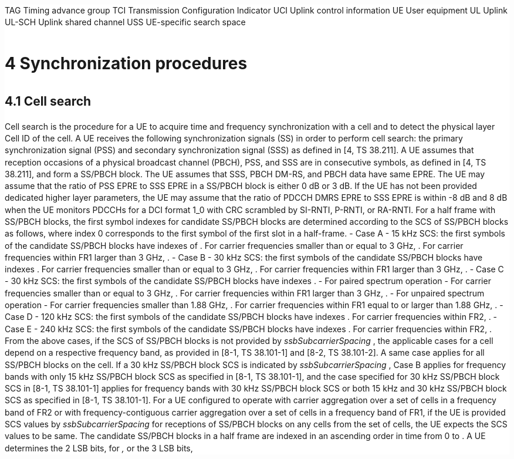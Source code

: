 TAG Timing advance group
TCI Transmission Configuration Indicator
UCI Uplink control information
UE User equipment
UL Uplink
UL-SCH Uplink shared channel
USS UE-specific search space
# 4 Synchronization procedures
## 4.1 Cell search
Cell search is the procedure for a UE to acquire time and frequency
synchronization with a cell and to detect the physical layer Cell ID of the
cell.
A UE receives the following synchronization signals (SS) in order to perform
cell search: the primary synchronization signal (PSS) and secondary
synchronization signal (SSS) as defined in [4, TS 38.211].
A UE assumes that reception occasions of a physical broadcast channel (PBCH),
PSS, and SSS are in consecutive symbols, as defined in [4, TS 38.211], and
form a SS/PBCH block. The UE assumes that SSS, PBCH DM-RS, and PBCH data have
same EPRE. The UE may assume that the ratio of PSS EPRE to SSS EPRE in a
SS/PBCH block is either 0 dB or 3 dB. If the UE has not been provided
dedicated higher layer parameters, the UE may assume that the ratio of PDCCH
DMRS EPRE to SSS EPRE is within -8 dB and 8 dB when the UE monitors PDCCHs for
a DCI format 1_0 with CRC scrambled by SI-RNTI, P-RNTI, or RA-RNTI.
For a half frame with SS/PBCH blocks, the first symbol indexes for candidate
SS/PBCH blocks are determined according to the SCS of SS/PBCH blocks as
follows, where index 0 corresponds to the first symbol of the first slot in a
half-frame.
\- Case A - 15 kHz SCS: the first symbols of the candidate SS/PBCH blocks have
indexes of . For carrier frequencies smaller than or equal to 3 GHz, . For
carrier frequencies within FR1 larger than 3 GHz, .
\- Case B - 30 kHz SCS: the first symbols of the candidate SS/PBCH blocks have
indexes . For carrier frequencies smaller than or equal to 3 GHz, . For
carrier frequencies within FR1 larger than 3 GHz, .
\- Case C - 30 kHz SCS: the first symbols of the candidate SS/PBCH blocks have
indexes .
\- For paired spectrum operation
\- For carrier frequencies smaller than or equal to 3 GHz, . For carrier
frequencies within FR1 larger than 3 GHz, .
\- For unpaired spectrum operation
\- For carrier frequencies smaller than 1.88 GHz, . For carrier frequencies
within FR1 equal to or larger than 1.88 GHz, .
\- Case D - 120 kHz SCS: the first symbols of the candidate SS/PBCH blocks
have indexes . For carrier frequencies within FR2, .
\- Case E - 240 kHz SCS: the first symbols of the candidate SS/PBCH blocks
have indexes . For carrier frequencies within FR2, .
From the above cases, if the SCS of SS/PBCH blocks is not provided by
_ssbSubcarrierSpacing_ , the applicable cases for a cell depend on a
respective frequency band, as provided in [8-1, TS 38.101-1] and [8-2, TS
38.101-2]. A same case applies for all SS/PBCH blocks on the cell. If a 30 kHz
SS/PBCH block SCS is indicated by _ssbSubcarrierSpacing_ , Case B applies for
frequency bands with only 15 kHz SS/PBCH block SCS as specified in [8-1, TS
38.101-1], and the case specified for 30 kHz SS/PBCH block SCS in [8-1, TS
38.101-1] applies for frequency bands with 30 kHz SS/PBCH block SCS or both 15
kHz and 30 kHz SS/PBCH block SCS as specified in [8-1, TS 38.101-1]. For a UE
configured to operate with carrier aggregation over a set of cells in a
frequency band of FR2 or with frequency-contiguous carrier aggregation over a
set of cells in a frequency band of FR1, if the UE is provided SCS values by
_ssbSubcarrierSpacing_ for receptions of SS/PBCH blocks on any cells from the
set of cells, the UE expects the SCS values to be same.
The candidate SS/PBCH blocks in a half frame are indexed in an ascending order
in time from 0 to . A UE determines the 2 LSB bits, for _,_ or the 3 LSB bits,